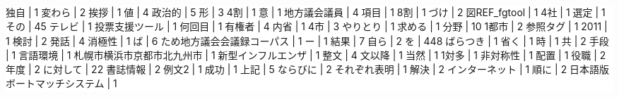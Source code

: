 独自 | 1
変わら | 2
挨拶 | 1
値 | 4
政治的 | 5
形 | 3
4割 | 1
意 | 1
地方議会議員 | 4
項目 | 1
8割 | 1
づけ | 2
図REF_fgtool | 1
4社 | 1
選定 | 1
その | 45
テレビ | 1
投票支援ツール | 1
何回目 | 1
有権者 | 4
内省 | 1
4市 | 3
やりとり | 1
求める | 1
分野 | 10
1都市 | 2
参照タグ | 1
2011 | 1
検討 | 2
発話 | 4
消極性 | 1
ば | 6
ため地方議会会議録コーパス | 1
ー | 1
結果 | 7
自ら | 2
を | 448
ばらつき | 1
省く | 1
時 | 1
共 | 2
手段 | 1
言語環境 | 1
札幌市横浜市京都市北九州市 | 1
新型インフルエンザ | 1
整文 | 4
文以降 | 1
当然 | 1
1対多 | 1
非対称性 | 1
配置 | 1
役職 | 2
年度 | 2
に対して | 22
書誌情報 | 2
例文2 | 1
成功 | 1
上記 | 5
ならびに | 2
それぞれ表明 | 1
解決 | 2
インターネット | 1
順に | 2
日本語版ボートマッチシステム | 1